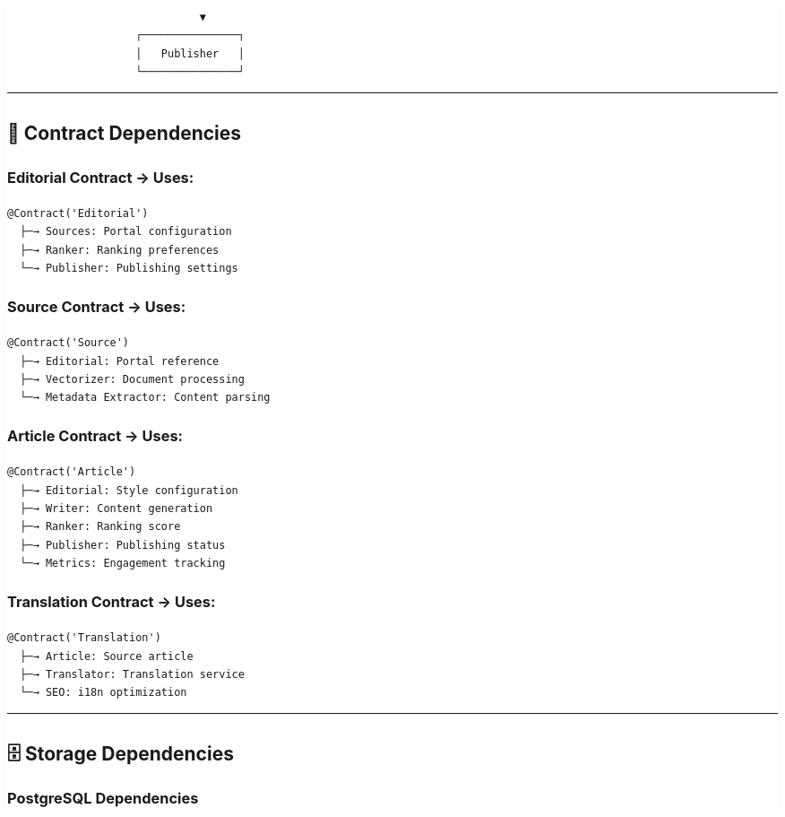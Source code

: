 ```
                              ▼
                    ┌───────────────┐
                    │   Publisher   │
                    └───────────────┘
```

---

## 🔗 Contract Dependencies

### Editorial Contract → Uses:

```
@Contract('Editorial')
  ├─→ Sources: Portal configuration
  ├─→ Ranker: Ranking preferences
  └─→ Publisher: Publishing settings
```

### Source Contract → Uses:

```
@Contract('Source')
  ├─→ Editorial: Portal reference
  ├─→ Vectorizer: Document processing
  └─→ Metadata Extractor: Content parsing
```

### Article Contract → Uses:

```
@Contract('Article')
  ├─→ Editorial: Style configuration
  ├─→ Writer: Content generation
  ├─→ Ranker: Ranking score
  ├─→ Publisher: Publishing status
  └─→ Metrics: Engagement tracking
```

### Translation Contract → Uses:

```
@Contract('Translation')
  ├─→ Article: Source article
  ├─→ Translator: Translation service
  └─→ SEO: i18n optimization
```

---

## 🗄️ Storage Dependencies

### PostgreSQL Dependencies
